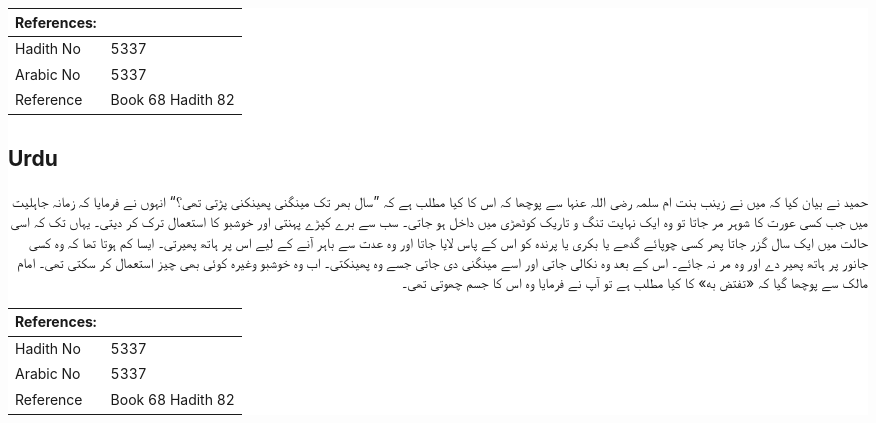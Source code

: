 <div style={{backgroundColor:'#f8f9fa',padding:20, marginBottom: 10}}><table> <thead> <tr> <th>References:</th> <th></th> </tr> </thead> <tbody><tr><td>Hadith No</td><td>5337</td></tr><tr><td>Arabic No</td><td>5337</td></tr><tr><td>Reference</td><td>Book 68 Hadith 82</td></tr></tbody></table></div>

## Urdu


<div dir="rtl" lang="ur" style={{fontSize:'larger',backgroundColor:'#f8f9fa',padding:20}}>
حمید نے بیان کیا کہ میں نے زینب بنت ام سلمہ رضی اللہ عنہا سے پوچھا کہ اس کا کیا مطلب ہے کہ ”سال بھر تک مینگنی پھینکنی پڑتی تھی؟“ انہوں نے فرمایا کہ زمانہ جاہلیت میں جب کسی عورت کا شوہر مر جاتا تو وہ ایک نہایت تنگ و تاریک کوٹھڑی میں داخل ہو جاتی۔ سب سے برے کپڑے پہنتی اور خوشبو کا استعمال ترک کر دیتی۔ یہاں تک کہ اسی حالت میں ایک سال گزر جاتا پھر کسی چوپائے گدھے یا بکری یا پرندہ کو اس کے پاس لایا جاتا اور وہ عدت سے باہر آنے کے لیے اس پر ہاتھ پھیرتی۔ ایسا کم ہوتا تھا کہ وہ کسی جانور پر ہاتھ پھیر دے اور وہ مر نہ جائے۔ اس کے بعد وہ نکالی جاتی اور اسے مینگنی دی جاتی جسے وہ پھینکتی۔ اب وہ خوشبو وغیرہ کوئی بھی چیز استعمال کر سکتی تھی۔ امام مالک سے پوچھا گیا کہ «تفتض به» کا کیا مطلب ہے تو آپ نے فرمایا وہ اس کا جسم چھوتی تھی۔
</div>
<div style={{backgroundColor:'#f8f9fa',padding:20, marginBottom: 10}}><table> <thead> <tr> <th>References:</th> <th></th> </tr> </thead> <tbody><tr><td>Hadith No</td><td>5337</td></tr><tr><td>Arabic No</td><td>5337</td></tr><tr><td>Reference</td><td>Book 68 Hadith 82</td></tr></tbody></table></div>